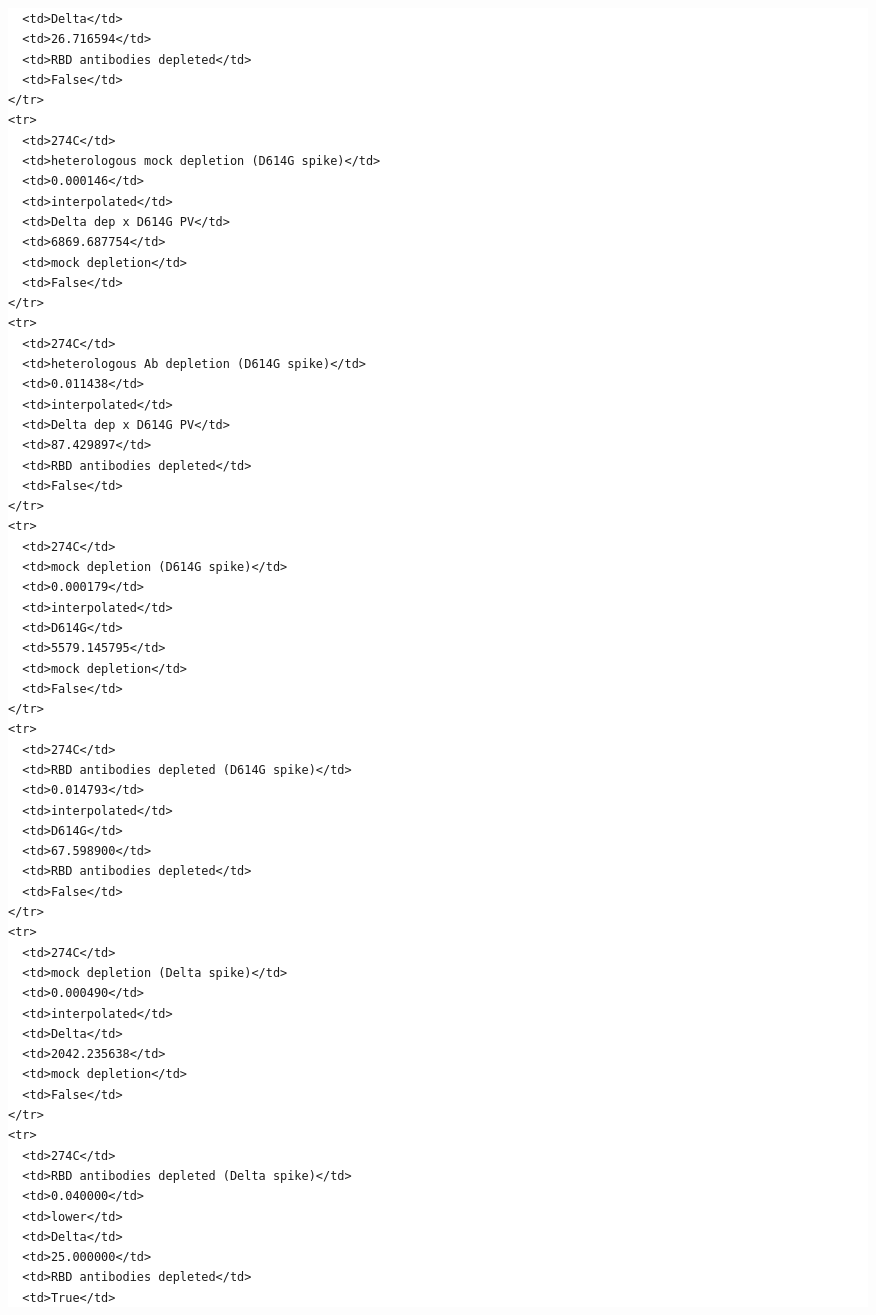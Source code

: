       <td>Delta</td>
      <td>26.716594</td>
      <td>RBD antibodies depleted</td>
      <td>False</td>
    </tr>
    <tr>
      <td>274C</td>
      <td>heterologous mock depletion (D614G spike)</td>
      <td>0.000146</td>
      <td>interpolated</td>
      <td>Delta dep x D614G PV</td>
      <td>6869.687754</td>
      <td>mock depletion</td>
      <td>False</td>
    </tr>
    <tr>
      <td>274C</td>
      <td>heterologous Ab depletion (D614G spike)</td>
      <td>0.011438</td>
      <td>interpolated</td>
      <td>Delta dep x D614G PV</td>
      <td>87.429897</td>
      <td>RBD antibodies depleted</td>
      <td>False</td>
    </tr>
    <tr>
      <td>274C</td>
      <td>mock depletion (D614G spike)</td>
      <td>0.000179</td>
      <td>interpolated</td>
      <td>D614G</td>
      <td>5579.145795</td>
      <td>mock depletion</td>
      <td>False</td>
    </tr>
    <tr>
      <td>274C</td>
      <td>RBD antibodies depleted (D614G spike)</td>
      <td>0.014793</td>
      <td>interpolated</td>
      <td>D614G</td>
      <td>67.598900</td>
      <td>RBD antibodies depleted</td>
      <td>False</td>
    </tr>
    <tr>
      <td>274C</td>
      <td>mock depletion (Delta spike)</td>
      <td>0.000490</td>
      <td>interpolated</td>
      <td>Delta</td>
      <td>2042.235638</td>
      <td>mock depletion</td>
      <td>False</td>
    </tr>
    <tr>
      <td>274C</td>
      <td>RBD antibodies depleted (Delta spike)</td>
      <td>0.040000</td>
      <td>lower</td>
      <td>Delta</td>
      <td>25.000000</td>
      <td>RBD antibodies depleted</td>
      <td>True</td>
